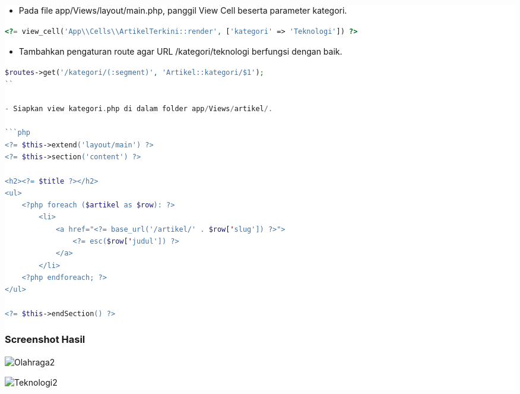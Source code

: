 - Pada file app/Views/layout/main.php, panggil View Cell beserta parameter kategori.

```php
<?= view_cell('App\\Cells\\ArtikelTerkini::render', ['kategori' => 'Teknologi']) ?>
```

- Tambahkan pengaturan route agar URL /kategori/teknologi berfungsi dengan baik.

```php
$routes->get('/kategori/(:segment)', 'Artikel::kategori/$1');
``

- Siapkan view kategori.php di dalam folder app/Views/artikel/.

```php
<?= $this->extend('layout/main') ?>
<?= $this->section('content') ?>

<h2><?= $title ?></h2>
<ul>
    <?php foreach ($artikel as $row): ?>
        <li>
            <a href="<?= base_url('/artikel/' . $row['slug']) ?>">
                <?= esc($row['judul']) ?>
            </a>
        </li>
    <?php endforeach; ?>
</ul>

<?= $this->endSection() ?>
```

### Screenshot Hasil ###
![Olahraga2](https://github.com/user-attachments/assets/862f8397-b3a2-4e80-85d4-1aff74048c43)

![Teknologi2](https://github.com/user-attachments/assets/ef82fb05-6f6d-44dd-9f68-3209e58b2641)








